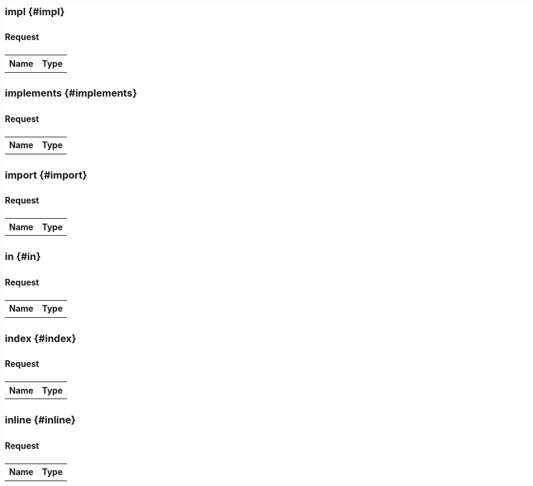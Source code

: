 

### impl {#impl}


#### Request
<table>
    <tr><th>Name</th><th>Type</th></tr>
    </table>



### implements {#implements}


#### Request
<table>
    <tr><th>Name</th><th>Type</th></tr>
    </table>



### import {#import}


#### Request
<table>
    <tr><th>Name</th><th>Type</th></tr>
    </table>



### in {#in}


#### Request
<table>
    <tr><th>Name</th><th>Type</th></tr>
    </table>



### index {#index}


#### Request
<table>
    <tr><th>Name</th><th>Type</th></tr>
    </table>



### inline {#inline}


#### Request
<table>
    <tr><th>Name</th><th>Type</th></tr>
    </table>
